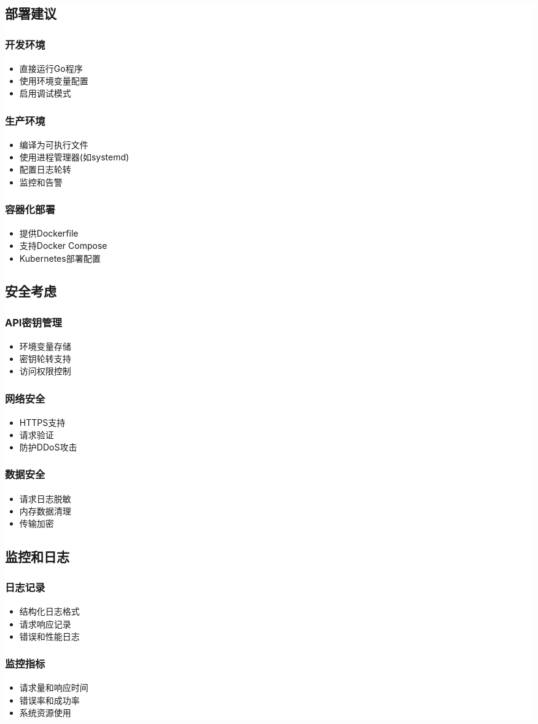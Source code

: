 ## 部署建议

### 开发环境
- 直接运行Go程序
- 使用环境变量配置
- 启用调试模式

### 生产环境
- 编译为可执行文件
- 使用进程管理器(如systemd)
- 配置日志轮转
- 监控和告警

### 容器化部署
- 提供Dockerfile
- 支持Docker Compose
- Kubernetes部署配置

## 安全考虑

### API密钥管理
- 环境变量存储
- 密钥轮转支持
- 访问权限控制

### 网络安全
- HTTPS支持
- 请求验证
- 防护DDoS攻击

### 数据安全
- 请求日志脱敏
- 内存数据清理
- 传输加密

## 监控和日志

### 日志记录
- 结构化日志格式
- 请求响应记录
- 错误和性能日志

### 监控指标
- 请求量和响应时间
- 错误率和成功率
- 系统资源使用
